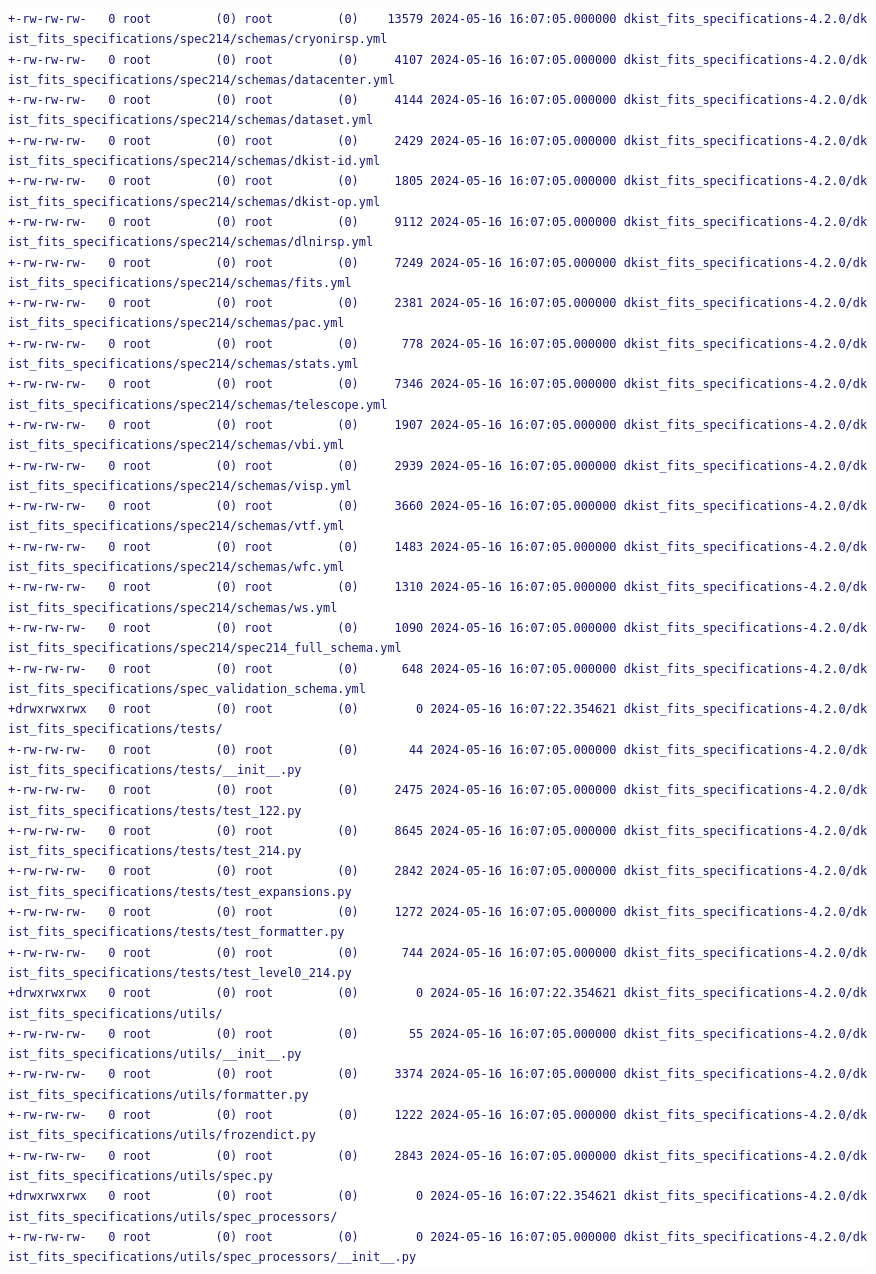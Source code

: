 ```diff
+-rw-rw-rw-   0 root         (0) root         (0)    13579 2024-05-16 16:07:05.000000 dkist_fits_specifications-4.2.0/dkist_fits_specifications/spec214/schemas/cryonirsp.yml
+-rw-rw-rw-   0 root         (0) root         (0)     4107 2024-05-16 16:07:05.000000 dkist_fits_specifications-4.2.0/dkist_fits_specifications/spec214/schemas/datacenter.yml
+-rw-rw-rw-   0 root         (0) root         (0)     4144 2024-05-16 16:07:05.000000 dkist_fits_specifications-4.2.0/dkist_fits_specifications/spec214/schemas/dataset.yml
+-rw-rw-rw-   0 root         (0) root         (0)     2429 2024-05-16 16:07:05.000000 dkist_fits_specifications-4.2.0/dkist_fits_specifications/spec214/schemas/dkist-id.yml
+-rw-rw-rw-   0 root         (0) root         (0)     1805 2024-05-16 16:07:05.000000 dkist_fits_specifications-4.2.0/dkist_fits_specifications/spec214/schemas/dkist-op.yml
+-rw-rw-rw-   0 root         (0) root         (0)     9112 2024-05-16 16:07:05.000000 dkist_fits_specifications-4.2.0/dkist_fits_specifications/spec214/schemas/dlnirsp.yml
+-rw-rw-rw-   0 root         (0) root         (0)     7249 2024-05-16 16:07:05.000000 dkist_fits_specifications-4.2.0/dkist_fits_specifications/spec214/schemas/fits.yml
+-rw-rw-rw-   0 root         (0) root         (0)     2381 2024-05-16 16:07:05.000000 dkist_fits_specifications-4.2.0/dkist_fits_specifications/spec214/schemas/pac.yml
+-rw-rw-rw-   0 root         (0) root         (0)      778 2024-05-16 16:07:05.000000 dkist_fits_specifications-4.2.0/dkist_fits_specifications/spec214/schemas/stats.yml
+-rw-rw-rw-   0 root         (0) root         (0)     7346 2024-05-16 16:07:05.000000 dkist_fits_specifications-4.2.0/dkist_fits_specifications/spec214/schemas/telescope.yml
+-rw-rw-rw-   0 root         (0) root         (0)     1907 2024-05-16 16:07:05.000000 dkist_fits_specifications-4.2.0/dkist_fits_specifications/spec214/schemas/vbi.yml
+-rw-rw-rw-   0 root         (0) root         (0)     2939 2024-05-16 16:07:05.000000 dkist_fits_specifications-4.2.0/dkist_fits_specifications/spec214/schemas/visp.yml
+-rw-rw-rw-   0 root         (0) root         (0)     3660 2024-05-16 16:07:05.000000 dkist_fits_specifications-4.2.0/dkist_fits_specifications/spec214/schemas/vtf.yml
+-rw-rw-rw-   0 root         (0) root         (0)     1483 2024-05-16 16:07:05.000000 dkist_fits_specifications-4.2.0/dkist_fits_specifications/spec214/schemas/wfc.yml
+-rw-rw-rw-   0 root         (0) root         (0)     1310 2024-05-16 16:07:05.000000 dkist_fits_specifications-4.2.0/dkist_fits_specifications/spec214/schemas/ws.yml
+-rw-rw-rw-   0 root         (0) root         (0)     1090 2024-05-16 16:07:05.000000 dkist_fits_specifications-4.2.0/dkist_fits_specifications/spec214/spec214_full_schema.yml
+-rw-rw-rw-   0 root         (0) root         (0)      648 2024-05-16 16:07:05.000000 dkist_fits_specifications-4.2.0/dkist_fits_specifications/spec_validation_schema.yml
+drwxrwxrwx   0 root         (0) root         (0)        0 2024-05-16 16:07:22.354621 dkist_fits_specifications-4.2.0/dkist_fits_specifications/tests/
+-rw-rw-rw-   0 root         (0) root         (0)       44 2024-05-16 16:07:05.000000 dkist_fits_specifications-4.2.0/dkist_fits_specifications/tests/__init__.py
+-rw-rw-rw-   0 root         (0) root         (0)     2475 2024-05-16 16:07:05.000000 dkist_fits_specifications-4.2.0/dkist_fits_specifications/tests/test_122.py
+-rw-rw-rw-   0 root         (0) root         (0)     8645 2024-05-16 16:07:05.000000 dkist_fits_specifications-4.2.0/dkist_fits_specifications/tests/test_214.py
+-rw-rw-rw-   0 root         (0) root         (0)     2842 2024-05-16 16:07:05.000000 dkist_fits_specifications-4.2.0/dkist_fits_specifications/tests/test_expansions.py
+-rw-rw-rw-   0 root         (0) root         (0)     1272 2024-05-16 16:07:05.000000 dkist_fits_specifications-4.2.0/dkist_fits_specifications/tests/test_formatter.py
+-rw-rw-rw-   0 root         (0) root         (0)      744 2024-05-16 16:07:05.000000 dkist_fits_specifications-4.2.0/dkist_fits_specifications/tests/test_level0_214.py
+drwxrwxrwx   0 root         (0) root         (0)        0 2024-05-16 16:07:22.354621 dkist_fits_specifications-4.2.0/dkist_fits_specifications/utils/
+-rw-rw-rw-   0 root         (0) root         (0)       55 2024-05-16 16:07:05.000000 dkist_fits_specifications-4.2.0/dkist_fits_specifications/utils/__init__.py
+-rw-rw-rw-   0 root         (0) root         (0)     3374 2024-05-16 16:07:05.000000 dkist_fits_specifications-4.2.0/dkist_fits_specifications/utils/formatter.py
+-rw-rw-rw-   0 root         (0) root         (0)     1222 2024-05-16 16:07:05.000000 dkist_fits_specifications-4.2.0/dkist_fits_specifications/utils/frozendict.py
+-rw-rw-rw-   0 root         (0) root         (0)     2843 2024-05-16 16:07:05.000000 dkist_fits_specifications-4.2.0/dkist_fits_specifications/utils/spec.py
+drwxrwxrwx   0 root         (0) root         (0)        0 2024-05-16 16:07:22.354621 dkist_fits_specifications-4.2.0/dkist_fits_specifications/utils/spec_processors/
+-rw-rw-rw-   0 root         (0) root         (0)        0 2024-05-16 16:07:05.000000 dkist_fits_specifications-4.2.0/dkist_fits_specifications/utils/spec_processors/__init__.py
```